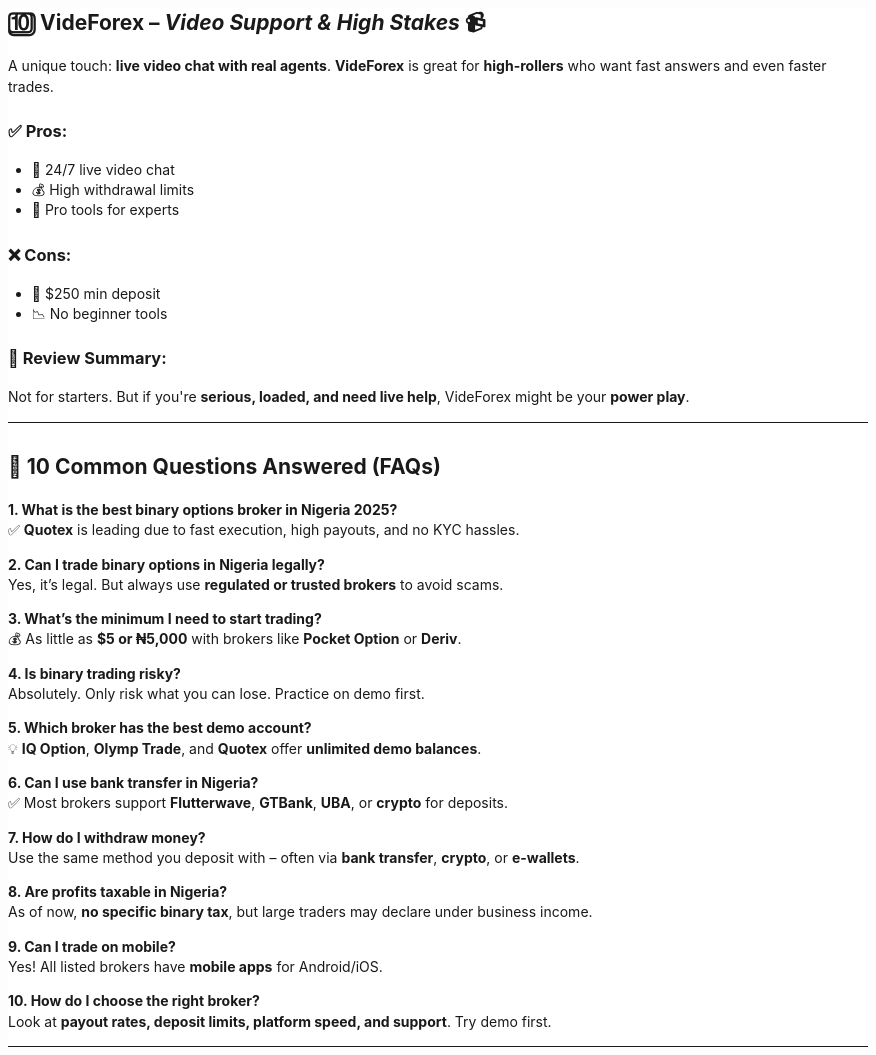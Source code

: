 ## 🔟 VideForex – *Video Support & High Stakes* 📹

A unique touch: **live video chat with real agents**. **VideForex** is great for **high-rollers** who want fast answers and even faster trades.

### ✅ **Pros:**
- 🎥 24/7 live video chat
- 💰 High withdrawal limits
- 🧠 Pro tools for experts

### ❌ **Cons:**
- 🚫 $250 min deposit
- 📉 No beginner tools

### 🧾 **Review Summary:**
Not for starters. But if you're **serious, loaded, and need live help**, VideForex might be your **power play**.

---

## 💬 10 Common Questions Answered (FAQs)

**1. What is the best binary options broker in Nigeria 2025?**  
✅ **Quotex** is leading due to fast execution, high payouts, and no KYC hassles.

**2. Can I trade binary options in Nigeria legally?**  
Yes, it’s legal. But always use **regulated or trusted brokers** to avoid scams.

**3. What’s the minimum I need to start trading?**  
💰 As little as **$5 or ₦5,000** with brokers like **Pocket Option** or **Deriv**.

**4. Is binary trading risky?**  
Absolutely. Only risk what you can lose. Practice on demo first.

**5. Which broker has the best demo account?**  
💡 **IQ Option**, **Olymp Trade**, and **Quotex** offer **unlimited demo balances**.

**6. Can I use bank transfer in Nigeria?**  
✅ Most brokers support **Flutterwave**, **GTBank**, **UBA**, or **crypto** for deposits.

**7. How do I withdraw money?**  
Use the same method you deposit with – often via **bank transfer**, **crypto**, or **e-wallets**.

**8. Are profits taxable in Nigeria?**  
As of now, **no specific binary tax**, but large traders may declare under business income.

**9. Can I trade on mobile?**  
Yes! All listed brokers have **mobile apps** for Android/iOS.

**10. How do I choose the right broker?**  
Look at **payout rates, deposit limits, platform speed, and support**. Try demo first.

---
